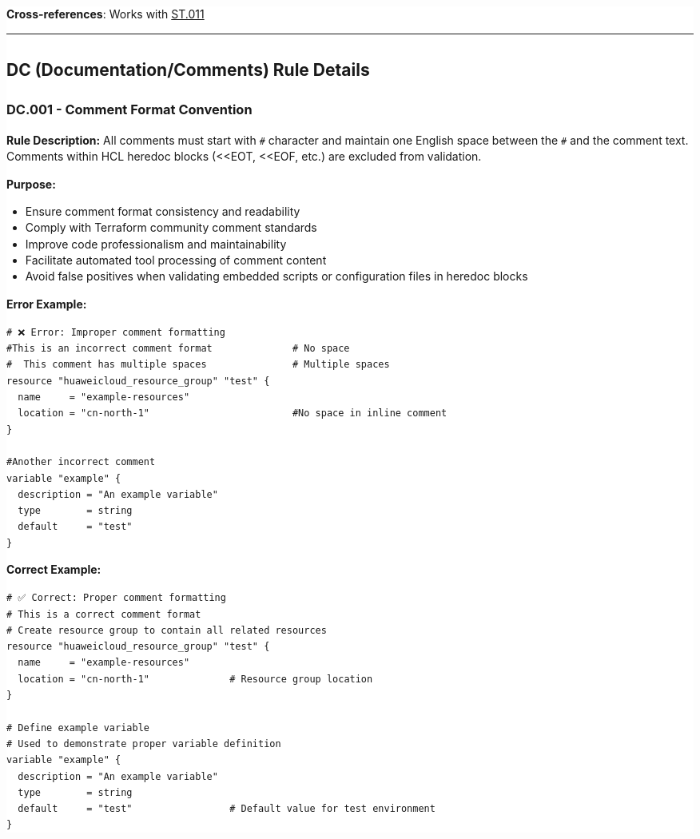 **Cross-references**: Works with [ST.011](#st011---trailing-whitespace-check)

---

## DC (Documentation/Comments) Rule Details

### DC.001 - Comment Format Convention

**Rule Description:** All comments must start with `#` character and maintain one English space between the `#` and the
                      comment text. Comments within HCL heredoc blocks (<<EOT, <<EOF, etc.) are excluded from validation.

**Purpose:**
- Ensure comment format consistency and readability
- Comply with Terraform community comment standards
- Improve code professionalism and maintainability
- Facilitate automated tool processing of comment content
- Avoid false positives when validating embedded scripts or configuration files in heredoc blocks

**Error Example:**

```hcl
# ❌ Error: Improper comment formatting
#This is an incorrect comment format              # No space
#  This comment has multiple spaces               # Multiple spaces
resource "huaweicloud_resource_group" "test" {
  name     = "example-resources"
  location = "cn-north-1"                         #No space in inline comment
}

#Another incorrect comment
variable "example" {
  description = "An example variable"
  type        = string
  default     = "test"
}
```

**Correct Example:**

```hcl
# ✅ Correct: Proper comment formatting
# This is a correct comment format
# Create resource group to contain all related resources
resource "huaweicloud_resource_group" "test" {
  name     = "example-resources"
  location = "cn-north-1"              # Resource group location
}

# Define example variable
# Used to demonstrate proper variable definition
variable "example" {
  description = "An example variable"
  type        = string
  default     = "test"                 # Default value for test environment
}
```

